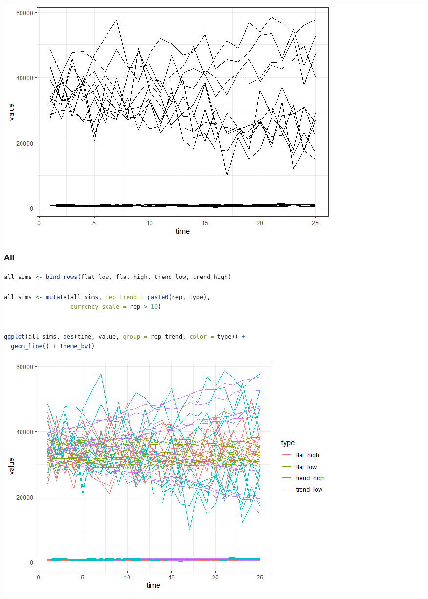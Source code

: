 ![](fuzz_fourth_draft_files/figure-gfm/trend%20high-1.png)

### All

``` r
all_sims <- bind_rows(flat_low, flat_high, trend_low, trend_high)

all_sims <- mutate(all_sims, rep_trend = paste0(rep, type),
                   currency_scale = rep > 10) 


ggplot(all_sims, aes(time, value, group = rep_trend, color = type)) +
  geom_line() + theme_bw()
```

![](fuzz_fourth_draft_files/figure-gfm/all-1.png)